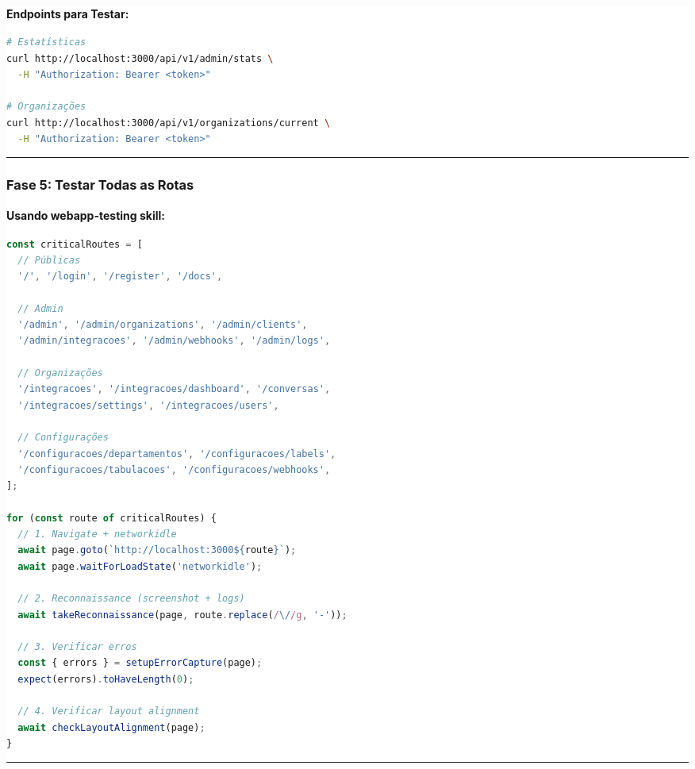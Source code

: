 **Endpoints para Testar:**
```bash
# Estatísticas
curl http://localhost:3000/api/v1/admin/stats \
  -H "Authorization: Bearer <token>"

# Organizações
curl http://localhost:3000/api/v1/organizations/current \
  -H "Authorization: Bearer <token>"
```

---

### Fase 5: Testar Todas as Rotas

**Usando webapp-testing skill:**
```typescript
const criticalRoutes = [
  // Públicas
  '/', '/login', '/register', '/docs',
  
  // Admin
  '/admin', '/admin/organizations', '/admin/clients',
  '/admin/integracoes', '/admin/webhooks', '/admin/logs',
  
  // Organizações
  '/integracoes', '/integracoes/dashboard', '/conversas',
  '/integracoes/settings', '/integracoes/users',
  
  // Configurações
  '/configuracoes/departamentos', '/configuracoes/labels',
  '/configuracoes/tabulacoes', '/configuracoes/webhooks',
];

for (const route of criticalRoutes) {
  // 1. Navigate + networkidle
  await page.goto(`http://localhost:3000${route}`);
  await page.waitForLoadState('networkidle');
  
  // 2. Reconnaissance (screenshot + logs)
  await takeReconnaissance(page, route.replace(/\//g, '-'));
  
  // 3. Verificar erros
  const { errors } = setupErrorCapture(page);
  expect(errors).toHaveLength(0);
  
  // 4. Verificar layout alignment
  await checkLayoutAlignment(page);
}
```

---
